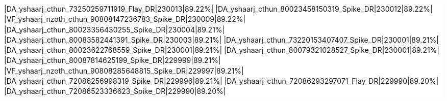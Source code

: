 |DA_yshaarj_cthun_73250259711919_Flay_DR|230013|89.22%|
|DA_yshaarj_cthun_80023458150319_Spike_DR|230012|89.22%|
|VF_yshaarj_nzoth_cthun_90808147236783_Spike_DR|230009|89.22%|
|DA_yshaarj_cthun_80023356430255_Spike_DR|230004|89.21%|
|DA_yshaarj_cthun_80083582441391_Spike_DR|230003|89.21%|
|DA_yshaarj_cthun_73220153407407_Spike_DR|230001|89.21%|
|DA_yshaarj_cthun_80023622768559_Spike_DR|230001|89.21%|
|DA_yshaarj_cthun_80079321028527_Spike_DR|230001|89.21%|
|DA_yshaarj_cthun_80087814625199_Spike_DR|229999|89.21%|
|VF_yshaarj_nzoth_cthun_90808285648815_Spike_DR|229997|89.21%|
|DA_yshaarj_cthun_72086256998319_Spike_DR|229996|89.21%|
|DA_yshaarj_cthun_72086293297071_Flay_DR|229990|89.20%|
|DA_yshaarj_cthun_72086523336623_Spike_DR|229990|89.20%|
